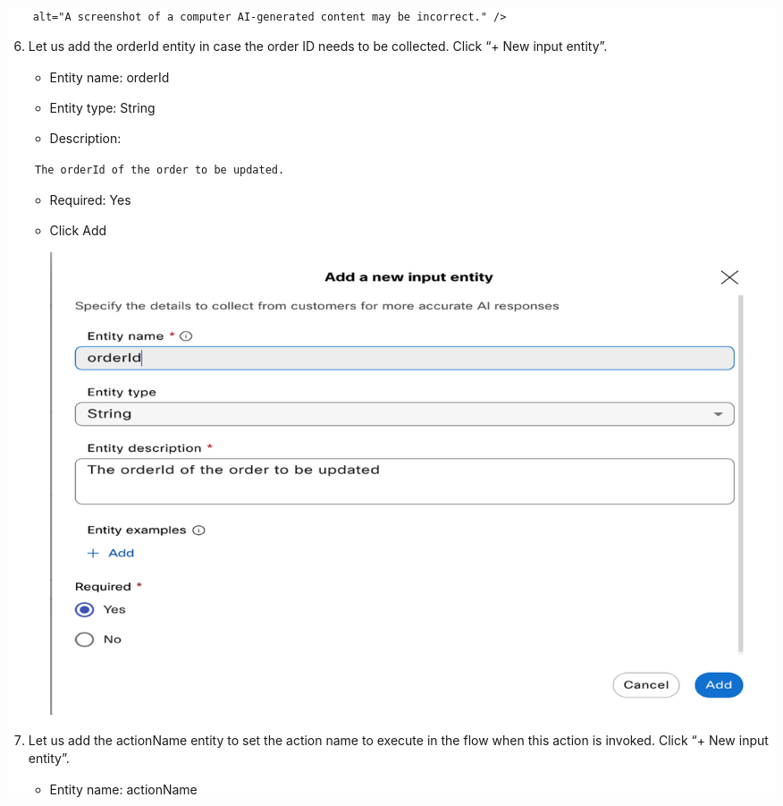         alt="A screenshot of a computer AI-generated content may be incorrect." />

6. Let us add the orderId entity in case the order ID needs to be
    collected. Click “+ New input entity”.

    - Entity name: orderId

    - Entity type: String

    - Description:
    ```
     The orderId of the order to be updated.
    ```

    - Required: Yes

    - Click Add

        <img src="../assets/L2newImages/media/image66.png"
        style="width:100%; max-width:800px; height:auto;"
        alt="A screenshot of a computer AI-generated content may be incorrect." />

7. Let us add the actionName entity to set the action name to execute
    in the flow when this action is invoked. Click “+ New input entity”.

    - Entity name: actionName
